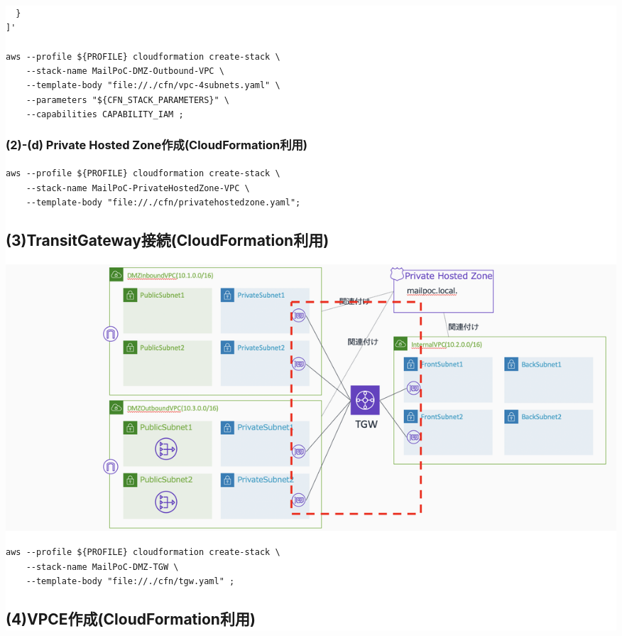 ```shell
  }
]'

aws --profile ${PROFILE} cloudformation create-stack \
    --stack-name MailPoC-DMZ-Outbound-VPC \
    --template-body "file://./cfn/vpc-4subnets.yaml" \
    --parameters "${CFN_STACK_PARAMETERS}" \
    --capabilities CAPABILITY_IAM ;
```

### (2)-(d) Private Hosted Zone作成(CloudFormation利用)
```shell
aws --profile ${PROFILE} cloudformation create-stack \
    --stack-name MailPoC-PrivateHostedZone-VPC \
    --template-body "file://./cfn/privatehostedzone.yaml";
```
## (3)TransitGateway接続(CloudFormation利用)
![TransitGateway](./Documents/13_TGW.png)
```shell
aws --profile ${PROFILE} cloudformation create-stack \
    --stack-name MailPoC-DMZ-TGW \
    --template-body "file://./cfn/tgw.yaml" ;
```
## (4)VPCE作成(CloudFormation利用)